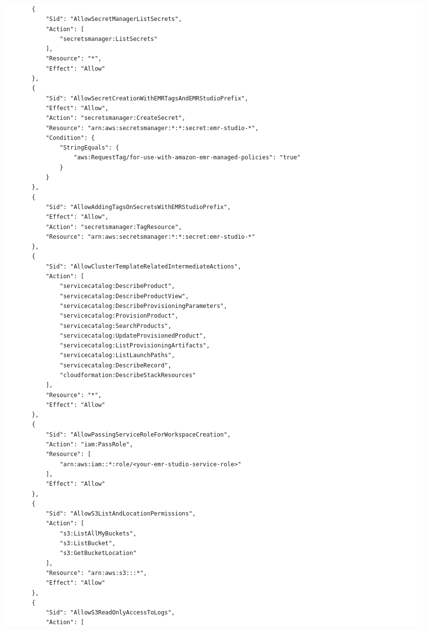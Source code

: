 ```
        {
            "Sid": "AllowSecretManagerListSecrets",
            "Action": [
                "secretsmanager:ListSecrets"
            ],
            "Resource": "*",
            "Effect": "Allow"
        },
        {
            "Sid": "AllowSecretCreationWithEMRTagsAndEMRStudioPrefix",
            "Effect": "Allow",
            "Action": "secretsmanager:CreateSecret",
            "Resource": "arn:aws:secretsmanager:*:*:secret:emr-studio-*",
            "Condition": {
                "StringEquals": {
                    "aws:RequestTag/for-use-with-amazon-emr-managed-policies": "true"
                }
            }
        },
        {
            "Sid": "AllowAddingTagsOnSecretsWithEMRStudioPrefix",
            "Effect": "Allow",
            "Action": "secretsmanager:TagResource",
            "Resource": "arn:aws:secretsmanager:*:*:secret:emr-studio-*"
        },
        {
            "Sid": "AllowClusterTemplateRelatedIntermediateActions",
            "Action": [
                "servicecatalog:DescribeProduct",
                "servicecatalog:DescribeProductView",
                "servicecatalog:DescribeProvisioningParameters",
                "servicecatalog:ProvisionProduct",
                "servicecatalog:SearchProducts",
                "servicecatalog:UpdateProvisionedProduct",
                "servicecatalog:ListProvisioningArtifacts",
                "servicecatalog:ListLaunchPaths",
                "servicecatalog:DescribeRecord",
                "cloudformation:DescribeStackResources"
            ],
            "Resource": "*",
            "Effect": "Allow"
        },
        {
            "Sid": "AllowPassingServiceRoleForWorkspaceCreation",
            "Action": "iam:PassRole",
            "Resource": [
                "arn:aws:iam::*:role/<your-emr-studio-service-role>"
            ],
            "Effect": "Allow"
        },
        {
            "Sid": "AllowS3ListAndLocationPermissions",
            "Action": [
                "s3:ListAllMyBuckets",
                "s3:ListBucket",
                "s3:GetBucketLocation"
            ],
            "Resource": "arn:aws:s3:::*",
            "Effect": "Allow"
        },
        {
            "Sid": "AllowS3ReadOnlyAccessToLogs",
            "Action": [
```